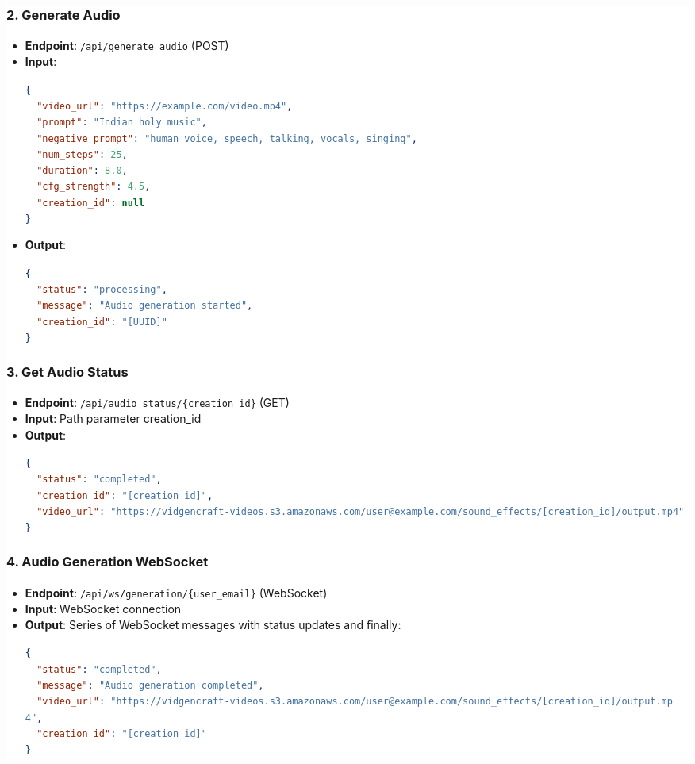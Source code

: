   ```json
  ```

### 2. Generate Audio
- **Endpoint**: `/api/generate_audio` (POST)
- **Input**:
  ```json
  {
    "video_url": "https://example.com/video.mp4",
    "prompt": "Indian holy music",
    "negative_prompt": "human voice, speech, talking, vocals, singing",
    "num_steps": 25,
    "duration": 8.0,
    "cfg_strength": 4.5,
    "creation_id": null
  }
  ```
- **Output**:
  ```json
  {
    "status": "processing",
    "message": "Audio generation started",
    "creation_id": "[UUID]"
  }
  ```

### 3. Get Audio Status
- **Endpoint**: `/api/audio_status/{creation_id}` (GET)
- **Input**: Path parameter creation_id
- **Output**:
  ```json
  {
    "status": "completed",
    "creation_id": "[creation_id]",
    "video_url": "https://vidgencraft-videos.s3.amazonaws.com/user@example.com/sound_effects/[creation_id]/output.mp4"
  }
  ```

### 4. Audio Generation WebSocket
- **Endpoint**: `/api/ws/generation/{user_email}` (WebSocket)
- **Input**: WebSocket connection
- **Output**: Series of WebSocket messages with status updates and finally:
  ```json
  {
    "status": "completed",
    "message": "Audio generation completed",
    "video_url": "https://vidgencraft-videos.s3.amazonaws.com/user@example.com/sound_effects/[creation_id]/output.mp4",
    "creation_id": "[creation_id]"
  }
  ```
